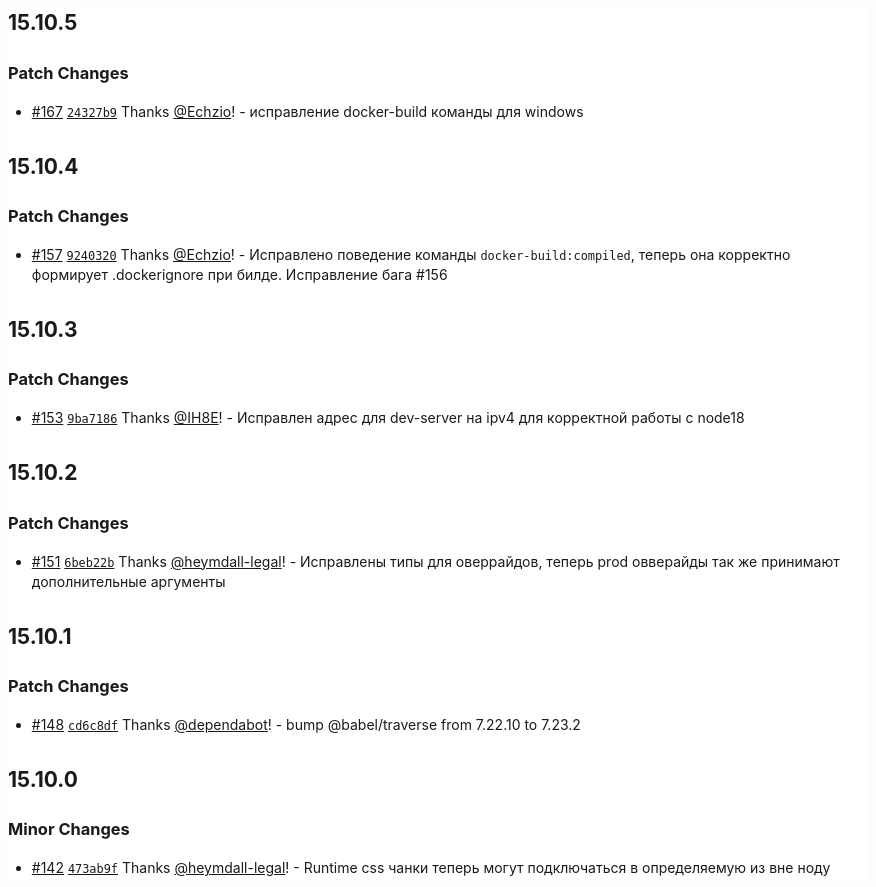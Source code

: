 ## 15.10.5

### Patch Changes

-   [#167](https://github.com/core-ds/arui-scripts/pull/167) [`24327b9`](https://github.com/core-ds/arui-scripts/commit/24327b96d6dc2471809747110f1c9be1cd2e4735) Thanks [@Echzio](https://github.com/Echzio)! - исправление docker-build команды для windows

## 15.10.4

### Patch Changes

-   [#157](https://github.com/core-ds/arui-scripts/pull/157) [`9240320`](https://github.com/core-ds/arui-scripts/commit/92403200dbf5f167155ea33cf3375eea42cda57d) Thanks [@Echzio](https://github.com/Echzio)! - Исправлено поведение команды `docker-build:compiled`, теперь она корректно формирует .dockerignore при билде. Исправление бага #156

## 15.10.3

### Patch Changes

-   [#153](https://github.com/core-ds/arui-scripts/pull/153) [`9ba7186`](https://github.com/core-ds/arui-scripts/commit/9ba71864bf0266b4614b381f4747752a98a7477e) Thanks [@IH8E](https://github.com/IH8E)! - Исправлен адрес для dev-server на ipv4 для корректной работы с node18

## 15.10.2

### Patch Changes

-   [#151](https://github.com/core-ds/arui-scripts/pull/151) [`6beb22b`](https://github.com/core-ds/arui-scripts/commit/6beb22b99305fdd46819494b0c2baf88b41d3281) Thanks [@heymdall-legal](https://github.com/heymdall-legal)! - Исправлены типы для оверрайдов, теперь prod овверайды так же принимают дополнительные аргументы

## 15.10.1

### Patch Changes

-   [#148](https://github.com/core-ds/arui-scripts/pull/148) [`cd6c8df`](https://github.com/core-ds/arui-scripts/commit/cd6c8df45ed53ca72208ab59ce51960664629edc) Thanks [@dependabot](https://github.com/apps/dependabot)! - bump @babel/traverse from 7.22.10 to 7.23.2

## 15.10.0

### Minor Changes

-   [#142](https://github.com/core-ds/arui-scripts/pull/142) [`473ab9f`](https://github.com/core-ds/arui-scripts/commit/473ab9f0482c740741c7ed7ae6e926d5ae06feca) Thanks [@heymdall-legal](https://github.com/heymdall-legal)! - Runtime css чанки теперь могут подключаться в определяемую из вне ноду
